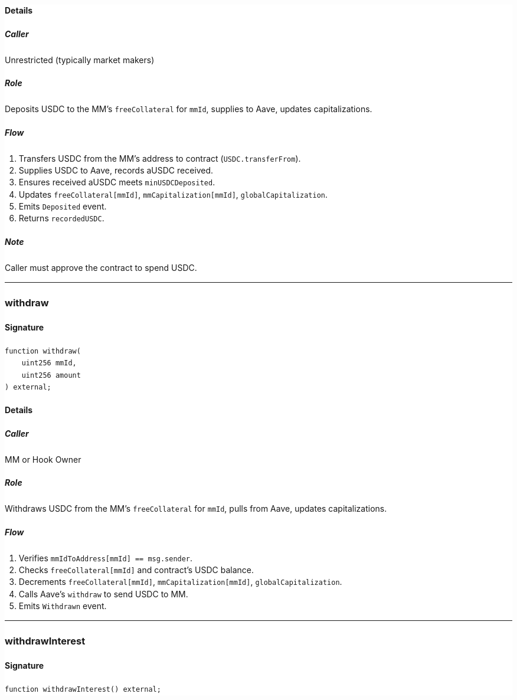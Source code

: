 #### Details
##### Caller
Unrestricted (typically market makers)

##### Role
Deposits USDC to the MM’s `freeCollateral` for `mmId`, supplies to Aave, updates capitalizations.

##### Flow
1. Transfers USDC from the MM’s address to contract (`USDC.transferFrom`).
2. Supplies USDC to Aave, records aUSDC received.
3. Ensures received aUSDC meets `minUSDCDeposited`.
4. Updates `freeCollateral[mmId]`, `mmCapitalization[mmId]`, `globalCapitalization`.
5. Emits `Deposited` event.
6. Returns `recordedUSDC`.

##### Note
Caller must approve the contract to spend USDC.

---

### withdraw

#### Signature
```solidity
function withdraw(
    uint256 mmId,
    uint256 amount
) external;
```

#### Details
##### Caller
MM or Hook Owner

##### Role
Withdraws USDC from the MM’s `freeCollateral` for `mmId`, pulls from Aave, updates capitalizations.

##### Flow
1. Verifies `mmIdToAddress[mmId] == msg.sender`.
2. Checks `freeCollateral[mmId]` and contract’s USDC balance.
3. Decrements `freeCollateral[mmId]`, `mmCapitalization[mmId]`, `globalCapitalization`.
4. Calls Aave’s `withdraw` to send USDC to MM.
5. Emits `Withdrawn` event.

---

### withdrawInterest

#### Signature
```solidity
function withdrawInterest() external;
```
